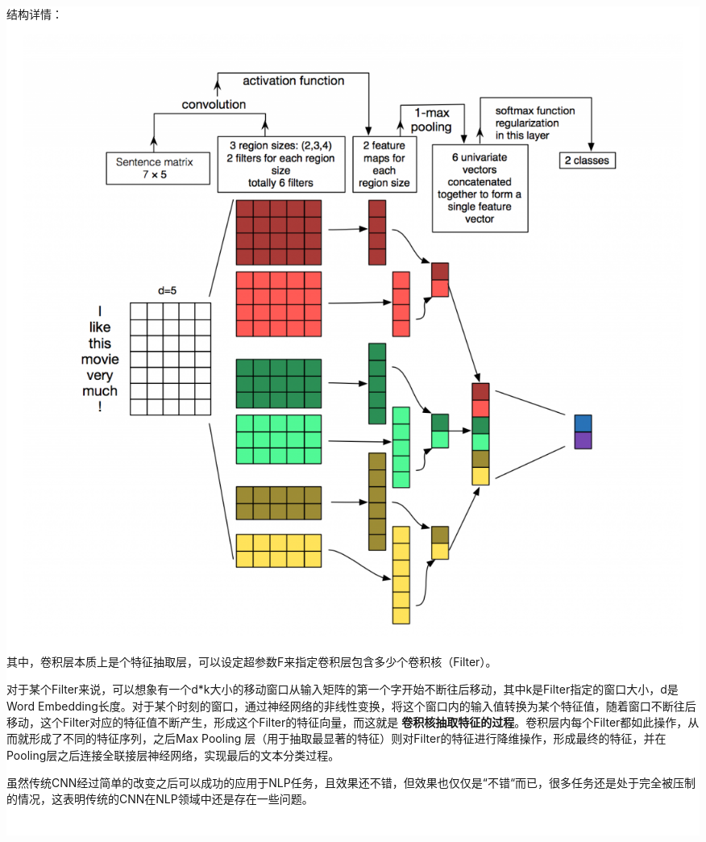 结构详情：

<div align="center"><img src="imgs/dl-cnn-nlp-network.png" style="zoom:80%;" /></div>

其中，卷积层本质上是个特征抽取层，可以设定超参数F来指定卷积层包含多少个卷积核（Filter）。

对于某个Filter来说，可以想象有一个d*k大小的移动窗口从输入矩阵的第一个字开始不断往后移动，其中k是Filter指定的窗口大小，d是Word Embedding长度。对于某个时刻的窗口，通过神经网络的非线性变换，将这个窗口内的输入值转换为某个特征值，随着窗口不断往后移动，这个Filter对应的特征值不断产生，形成这个Filter的特征向量，而这就是 **卷积核抽取特征的过程**。卷积层内每个Filter都如此操作，从而就形成了不同的特征序列，之后Max Pooling 层（用于抽取最显著的特征）则对Filter的特征进行降维操作，形成最终的特征，并在Pooling层之后连接全联接层神经网络，实现最后的文本分类过程。

虽然传统CNN经过简单的改变之后可以成功的应用于NLP任务，且效果还不错，但效果也仅仅是“不错“而已，很多任务还是处于完全被压制的情况，这表明传统的CNN在NLP领域中还是存在一些问题。

​     
